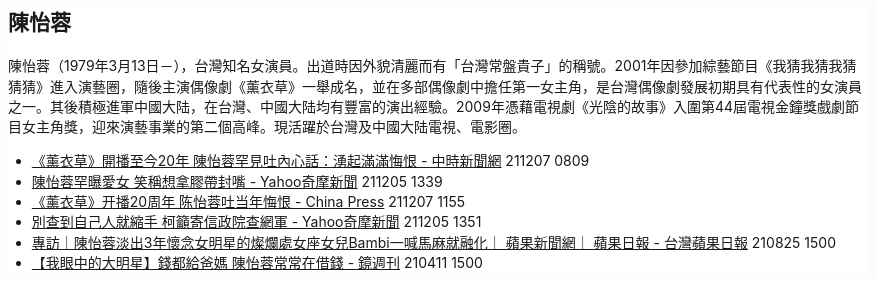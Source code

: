 ## 陳怡蓉

陳怡蓉（1979年3月13日－），台灣知名女演員。出道時因外貌清麗而有「台灣常盤貴子」的稱號。2001年因參加綜藝節目《我猜我猜我猜猜猜》進入演藝圈，隨後主演偶像劇《薰衣草》一舉成名，並在多部偶像劇中擔任第一女主角，是台灣偶像劇發展初期具有代表性的女演員之一。其後積極進軍中國大陆，在台灣、中國大陆均有豐富的演出經驗。2009年憑藉電視劇《光陰的故事》入圍第44屆電視金鐘獎戲劇節目女主角獎，迎來演藝事業的第二個高峰。現活躍於台灣及中國大陆電視、電影圈。
- [《薰衣草》開播至今20年 陳怡蓉罕見吐內心話：湧起滿滿悔恨 - 中時新聞網](https://www.chinatimes.com/realtimenews/20211207000849-260404 "《薰衣草》開播至今20年 陳怡蓉罕見吐內心話：湧起滿滿悔恨 - 中時新聞網") 211207 0809
- [陳怡蓉罕曝愛女 笑稱想拿膠帶封嘴 - Yahoo奇摩新聞](https://tw.news.yahoo.com/%E9%99%B3%E6%80%A1%E8%93%89%E7%BD%95%E6%9B%9D%E6%84%9B%E5%A5%B3-%E7%AC%91%E7%A8%B1%E6%83%B3%E6%8B%BF%E8%86%A0%E5%B8%B6%E5%B0%81%E5%98%B4-053926304.html "陳怡蓉罕曝愛女 笑稱想拿膠帶封嘴 - Yahoo奇摩新聞") 211205 1339
- [《薰衣草》开播20周年 陈怡蓉吐当年悔恨 - China Press](https://www.chinapress.com.my/20211207/%E3%80%8A%E8%96%B0%E8%A1%A3%E8%8D%89%E3%80%8B%E5%BC%80%E6%92%AD20%E5%91%A8%E5%B9%B4-%E9%99%88%E6%80%A1%E8%93%89%E5%90%90%E5%BD%93%E5%B9%B4%E6%82%94%E6%81%A8/ "《薰衣草》开播20周年 陈怡蓉吐当年悔恨 - China Press") 211207 1155
- [別查到自己人就縮手 柯籲寄信政院查網軍 - Yahoo奇摩新聞](https://tw.yahoo.com/tv/%E5%88%A5%E6%9F%A5%E5%88%B0%E8%87%AA%E5%B7%B1%E4%BA%BA%E5%B0%B1%E7%B8%AE%E6%89%8B-%E6%9F%AF%E7%B1%B2%E5%AF%84%E4%BF%A1%E6%94%BF%E9%99%A2%E6%9F%A5%E7%B6%B2%E8%BB%8D-055136621.html "別查到自己人就縮手 柯籲寄信政院查網軍 - Yahoo奇摩新聞") 211205 1351
- [專訪｜陳怡蓉淡出3年懷念女明星的燦爛處女座女兒Bambi一喊馬麻就融化｜ 蘋果新聞網｜ 蘋果日報 - 台灣蘋果日報](https://tw.appledaily.com/entertainment/20210825/V2E6KJRH6NDE5OPW2WGJKCI45Q/ "專訪｜陳怡蓉淡出3年懷念女明星的燦爛處女座女兒Bambi一喊馬麻就融化｜ 蘋果新聞網｜ 蘋果日報 - 台灣蘋果日報") 210825 1500
- [【我眼中的大明星】錢都給爸媽 陳怡蓉常常在借錢 - 鏡週刊](https://www.mirrormedia.mg/story/20210409ent003/ "【我眼中的大明星】錢都給爸媽 陳怡蓉常常在借錢 - 鏡週刊") 210411 1500
